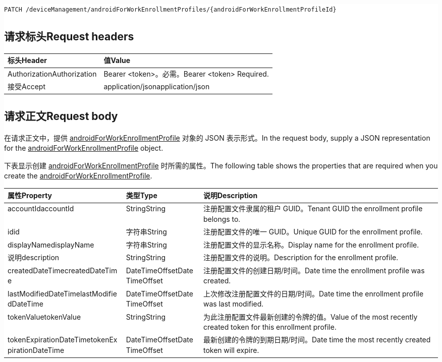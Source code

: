 ``` http
PATCH /deviceManagement/androidForWorkEnrollmentProfiles/{androidForWorkEnrollmentProfileId}
```

## <a name="request-headers"></a><span data-ttu-id="2de50-119">请求标头</span><span class="sxs-lookup"><span data-stu-id="2de50-119">Request headers</span></span>
|<span data-ttu-id="2de50-120">标头</span><span class="sxs-lookup"><span data-stu-id="2de50-120">Header</span></span>|<span data-ttu-id="2de50-121">值</span><span class="sxs-lookup"><span data-stu-id="2de50-121">Value</span></span>|
|:---|:---|
|<span data-ttu-id="2de50-122">Authorization</span><span class="sxs-lookup"><span data-stu-id="2de50-122">Authorization</span></span>|<span data-ttu-id="2de50-123">Bearer &lt;token&gt;。必需。</span><span class="sxs-lookup"><span data-stu-id="2de50-123">Bearer &lt;token&gt; Required.</span></span>|
|<span data-ttu-id="2de50-124">接受</span><span class="sxs-lookup"><span data-stu-id="2de50-124">Accept</span></span>|<span data-ttu-id="2de50-125">application/json</span><span class="sxs-lookup"><span data-stu-id="2de50-125">application/json</span></span>|

## <a name="request-body"></a><span data-ttu-id="2de50-126">请求正文</span><span class="sxs-lookup"><span data-stu-id="2de50-126">Request body</span></span>
<span data-ttu-id="2de50-127">在请求正文中，提供 [androidForWorkEnrollmentProfile](../resources/intune-androidforwork-androidforworkenrollmentprofile.md) 对象的 JSON 表示形式。</span><span class="sxs-lookup"><span data-stu-id="2de50-127">In the request body, supply a JSON representation for the [androidForWorkEnrollmentProfile](../resources/intune-androidforwork-androidforworkenrollmentprofile.md) object.</span></span>

<span data-ttu-id="2de50-128">下表显示创建 [androidForWorkEnrollmentProfile](../resources/intune-androidforwork-androidforworkenrollmentprofile.md) 时所需的属性。</span><span class="sxs-lookup"><span data-stu-id="2de50-128">The following table shows the properties that are required when you create the [androidForWorkEnrollmentProfile](../resources/intune-androidforwork-androidforworkenrollmentprofile.md).</span></span>

|<span data-ttu-id="2de50-129">属性</span><span class="sxs-lookup"><span data-stu-id="2de50-129">Property</span></span>|<span data-ttu-id="2de50-130">类型</span><span class="sxs-lookup"><span data-stu-id="2de50-130">Type</span></span>|<span data-ttu-id="2de50-131">说明</span><span class="sxs-lookup"><span data-stu-id="2de50-131">Description</span></span>|
|:---|:---|:---|
|<span data-ttu-id="2de50-132">accountId</span><span class="sxs-lookup"><span data-stu-id="2de50-132">accountId</span></span>|<span data-ttu-id="2de50-133">String</span><span class="sxs-lookup"><span data-stu-id="2de50-133">String</span></span>|<span data-ttu-id="2de50-134">注册配置文件隶属的租户 GUID。</span><span class="sxs-lookup"><span data-stu-id="2de50-134">Tenant GUID the enrollment profile belongs to.</span></span>|
|<span data-ttu-id="2de50-135">id</span><span class="sxs-lookup"><span data-stu-id="2de50-135">id</span></span>|<span data-ttu-id="2de50-136">字符串</span><span class="sxs-lookup"><span data-stu-id="2de50-136">String</span></span>|<span data-ttu-id="2de50-137">注册配置文件的唯一 GUID。</span><span class="sxs-lookup"><span data-stu-id="2de50-137">Unique GUID for the enrollment profile.</span></span>|
|<span data-ttu-id="2de50-138">displayName</span><span class="sxs-lookup"><span data-stu-id="2de50-138">displayName</span></span>|<span data-ttu-id="2de50-139">字符串</span><span class="sxs-lookup"><span data-stu-id="2de50-139">String</span></span>|<span data-ttu-id="2de50-140">注册配置文件的显示名称。</span><span class="sxs-lookup"><span data-stu-id="2de50-140">Display name for the enrollment profile.</span></span>|
|<span data-ttu-id="2de50-141">说明</span><span class="sxs-lookup"><span data-stu-id="2de50-141">description</span></span>|<span data-ttu-id="2de50-142">String</span><span class="sxs-lookup"><span data-stu-id="2de50-142">String</span></span>|<span data-ttu-id="2de50-143">注册配置文件的说明。</span><span class="sxs-lookup"><span data-stu-id="2de50-143">Description for the enrollment profile.</span></span>|
|<span data-ttu-id="2de50-144">createdDateTime</span><span class="sxs-lookup"><span data-stu-id="2de50-144">createdDateTime</span></span>|<span data-ttu-id="2de50-145">DateTimeOffset</span><span class="sxs-lookup"><span data-stu-id="2de50-145">DateTimeOffset</span></span>|<span data-ttu-id="2de50-146">注册配置文件的创建日期/时间。</span><span class="sxs-lookup"><span data-stu-id="2de50-146">Date time the enrollment profile was created.</span></span>|
|<span data-ttu-id="2de50-147">lastModifiedDateTime</span><span class="sxs-lookup"><span data-stu-id="2de50-147">lastModifiedDateTime</span></span>|<span data-ttu-id="2de50-148">DateTimeOffset</span><span class="sxs-lookup"><span data-stu-id="2de50-148">DateTimeOffset</span></span>|<span data-ttu-id="2de50-149">上次修改注册配置文件的日期/时间。</span><span class="sxs-lookup"><span data-stu-id="2de50-149">Date time the enrollment profile was last modified.</span></span>|
|<span data-ttu-id="2de50-150">tokenValue</span><span class="sxs-lookup"><span data-stu-id="2de50-150">tokenValue</span></span>|<span data-ttu-id="2de50-151">String</span><span class="sxs-lookup"><span data-stu-id="2de50-151">String</span></span>|<span data-ttu-id="2de50-152">为此注册配置文件最新创建的令牌的值。</span><span class="sxs-lookup"><span data-stu-id="2de50-152">Value of the most recently created token for this enrollment profile.</span></span>|
|<span data-ttu-id="2de50-153">tokenExpirationDateTime</span><span class="sxs-lookup"><span data-stu-id="2de50-153">tokenExpirationDateTime</span></span>|<span data-ttu-id="2de50-154">DateTimeOffset</span><span class="sxs-lookup"><span data-stu-id="2de50-154">DateTimeOffset</span></span>|<span data-ttu-id="2de50-155">最新创建的令牌的到期日期/时间。</span><span class="sxs-lookup"><span data-stu-id="2de50-155">Date time the most recently created token will expire.</span></span>|